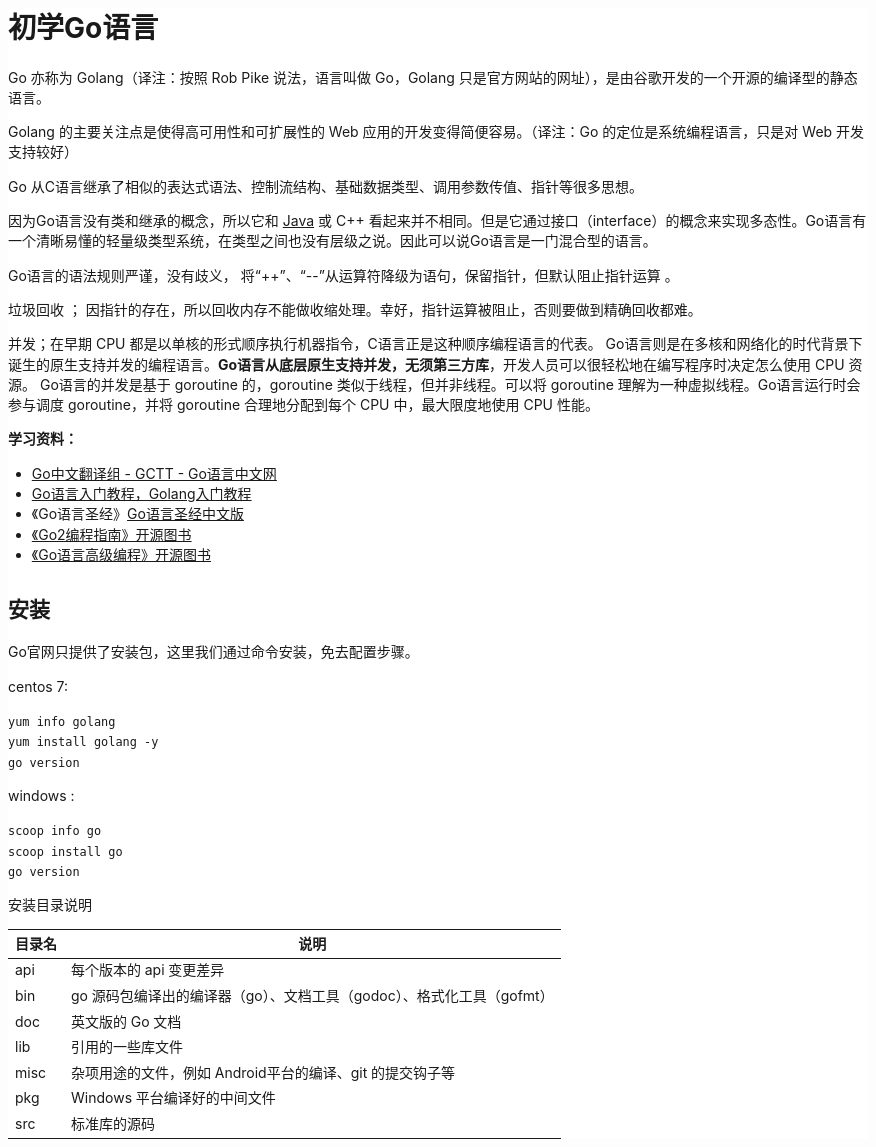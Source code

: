 

# 初学Go语言



Go 亦称为 Golang（译注：按照 Rob Pike 说法，语言叫做 Go，Golang 只是官方网站的网址），是由谷歌开发的一个开源的编译型的静态语言。

Golang 的主要关注点是使得高可用性和可扩展性的 Web 应用的开发变得简便容易。（译注：Go 的定位是系统编程语言，只是对 Web 开发支持较好）

 Go 从C语言继承了相似的表达式语法、控制流结构、基础数据类型、调用参数传值、指针等很多思想。

 因为Go语言没有类和继承的概念，所以它和 [Java](http://c.biancheng.net/java/) 或 C++ 看起来并不相同。但是它通过接口（interface）的概念来实现多态性。Go语言有一个清晰易懂的轻量级类型系统，在类型之间也没有层级之说。因此可以说Go语言是一门混合型的语言。 

 Go语言的语法规则严谨，没有歧义，  将“++”、“--”从运算符降级为语句，保留指针，但默认阻止指针运算 。

 垃圾回收 ； 因指针的存在，所以回收内存不能做收缩处理。幸好，指针运算被阻止，否则要做到精确回收都难。 

并发；在早期 CPU 都是以单核的形式顺序执行机器指令，C语言正是这种顺序编程语言的代表。 Go语言则是在多核和网络化的时代背景下诞生的原生支持并发的编程语言。**Go语言从底层原生支持并发，无须第三方库**，开发人员可以很轻松地在编写程序时决定怎么使用 CPU 资源。  Go语言的并发是基于 goroutine 的，goroutine 类似于线程，但并非线程。可以将 goroutine 理解为一种虚拟线程。Go语言运行时会参与调度 goroutine，并将 goroutine 合理地分配到每个 CPU 中，最大限度地使用 CPU 性能。 



**学习资料：**

- [Go中文翻译组 - GCTT - Go语言中文网](https://studygolang.com/gctt)
- [Go语言入门教程，Golang入门教程](http://c.biancheng.net/golang/)
- 《Go语言圣经》[Go语言圣经中文版](https://github.com/gopl-zh/gopl-zh.github.com)
- [《Go2编程指南》开源图书](https://github.com/chai2010/go2-book)
-  [《Go语言高级编程》开源图书](https://github.com/chai2010/advanced-go-programming-book)



## 安装

Go官网只提供了安装包，这里我们通过命令安装，免去配置步骤。

centos 7:

```shell
yum info golang
yum install golang -y
go version
```

windows :

```
scoop info go
scoop install go
go version
```



安装目录说明

| 目录名 | 说明                                                         |
| ------ | ------------------------------------------------------------ |
| api    | 每个版本的 api 变更差异                                      |
| bin    | go 源码包编译出的编译器（go）、文档工具（godoc）、格式化工具（gofmt） |
| doc    | 英文版的 Go 文档                                             |
| lib    | 引用的一些库文件                                             |
| misc   | 杂项用途的文件，例如 Android平台的编译、git 的提交钩子等     |
| pkg    | Windows 平台编译好的中间文件                                 |
| src    | 标准库的源码                                                 |